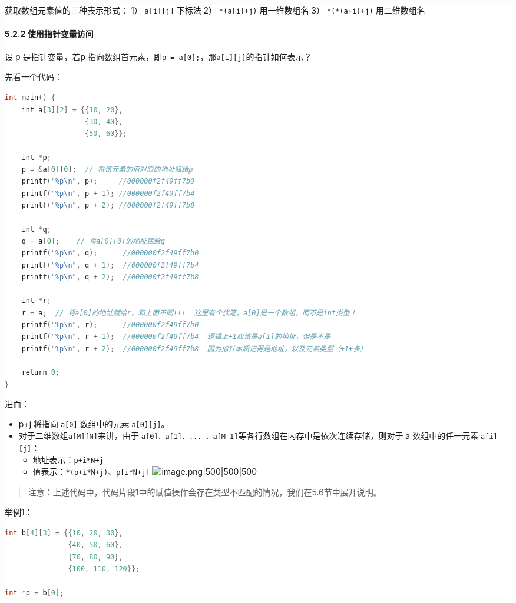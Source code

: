 获取数组元素值的三种表示形式：
1） `a[i][j]` 下标法
2） `*(a[i]+j)` 用一维数组名
3） `*(*(a+i)+j)` 用二维数组名

#### 5.2.2 使用指针变量访问

设 p 是指针变量，若p 指向数组首元素，即`p = a[0];`，那`a[i][j]`的指针如何表示？

先看一个代码：
```c
int main() {  
    int a[3][2] = {{10, 20},  
                   {30, 40},  
                   {50, 60}};  
​  
    int *p;  
    p = &a[0][0];  // 将该元素的值对应的地址赋给p
    printf("%p\n", p);     //000000f2f49ff7b0  
    printf("%p\n", p + 1); //000000f2f49ff7b4  
    printf("%p\n", p + 2); //000000f2f49ff7b8  
​  
    int *q;  
    q = a[0];    // 将a[0][0]的地址赋给q
    printf("%p\n", q);      //000000f2f49ff7b0  
    printf("%p\n", q + 1);  //000000f2f49ff7b4  
    printf("%p\n", q + 2);  //000000f2f49ff7b8  
​  
    int *r;  
    r = a;  // 将a[0]的地址赋给r，和上面不同!!!  这里有个伏笔，a[0]是一个数组，而不是int类型！
    printf("%p\n", r);      //000000f2f49ff7b0  
    printf("%p\n", r + 1);  //000000f2f49ff7b4  逻辑上+1应该是a[1]的地址，但是不是 
    printf("%p\n", r + 2);  //000000f2f49ff7b8  因为指针本质记得是地址，以及元素类型（+1+多）
​  
    return 0;  
}
```

进而：
- p+j 将指向 `a[0]` 数组中的元素 `a[0][j]`。
- 对于二维数组`a[M][N]`来讲，由于 `a[0]、a[1]、... 、a[M-1]`等各行数组在内存中是依次连续存储，则对于 a 数组中的任一元素 `a[i][j]`：
    - 地址表示：`p+i*N+j`
    - 值表示：`*(p+i*N+j)`、`p[i*N+j]`
      ![image.png|500|500|500](https://my-obsidian-image.oss-cn-guangzhou.aliyuncs.com/2025/01/cc351e5a5bd877d06cd2b076d191d038.png)

> 注意：上述代码中，代码片段1中的赋值操作会存在类型不匹配的情况，我们在5.6节中展开说明。

举例1：

```c
int b[4][3] = {{10, 20, 30},  
               {40, 50, 60},  
               {70, 80, 90},  
               {100, 110, 120}};  
​  
int *p = b[0];
```
